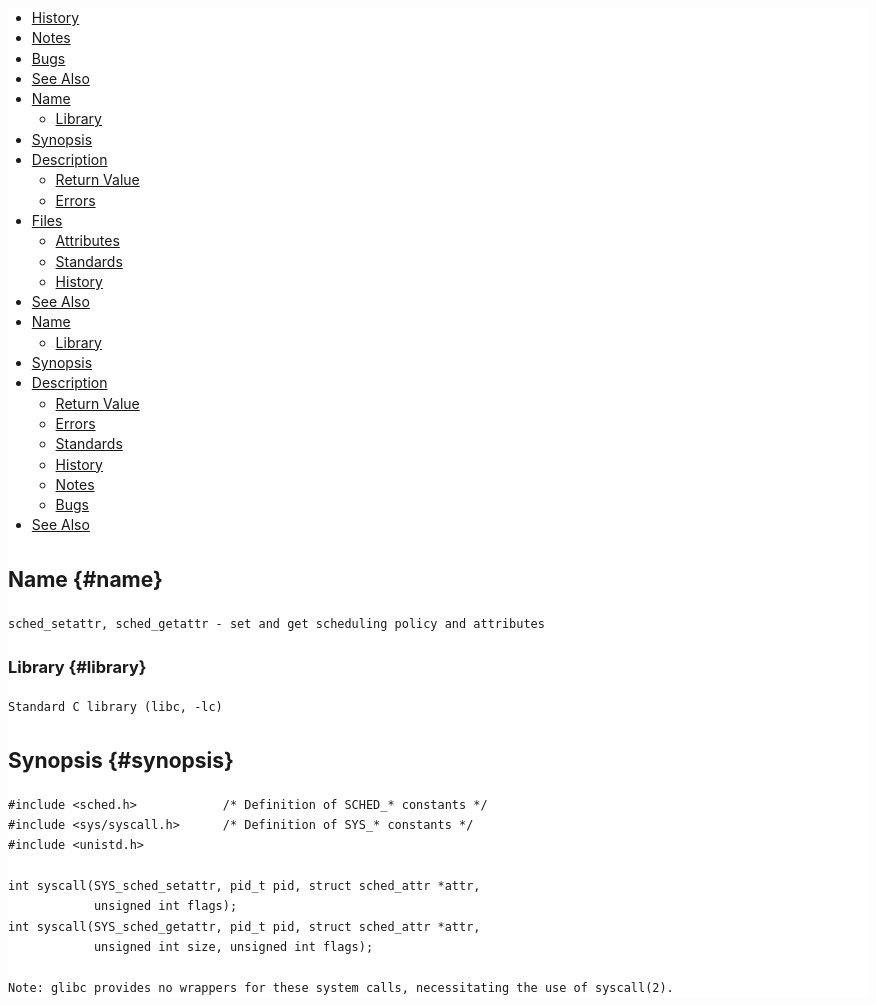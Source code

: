   - [History](#history)
  - [Notes](#notes)
  - [Bugs](#bugs)
- [See Also](#see-also)
- [Name](#name)
  - [Library](#library)
- [Synopsis](#synopsis)
- [Description](#description)
  - [Return Value](#return-value)
  - [Errors](#errors)
- [Files](#files)
  - [Attributes](#attributes)
  - [Standards](#standards)
  - [History](#history)
- [See Also](#see-also)
- [Name](#name)
  - [Library](#library)
- [Synopsis](#synopsis)
- [Description](#description)
  - [Return Value](#return-value)
  - [Errors](#errors)
  - [Standards](#standards)
  - [History](#history)
  - [Notes](#notes)
  - [Bugs](#bugs)
- [See Also](#see-also)


## Name {#name}

```
sched_setattr, sched_getattr - set and get scheduling policy and attributes
```



### Library {#library}

```
Standard C library (libc, -lc)
```



## Synopsis {#synopsis}

```
#include <sched.h>            /* Definition of SCHED_* constants */
#include <sys/syscall.h>      /* Definition of SYS_* constants */
#include <unistd.h>

int syscall(SYS_sched_setattr, pid_t pid, struct sched_attr *attr,
            unsigned int flags);
int syscall(SYS_sched_getattr, pid_t pid, struct sched_attr *attr,
            unsigned int size, unsigned int flags);

Note: glibc provides no wrappers for these system calls, necessitating the use of syscall(2).
```
